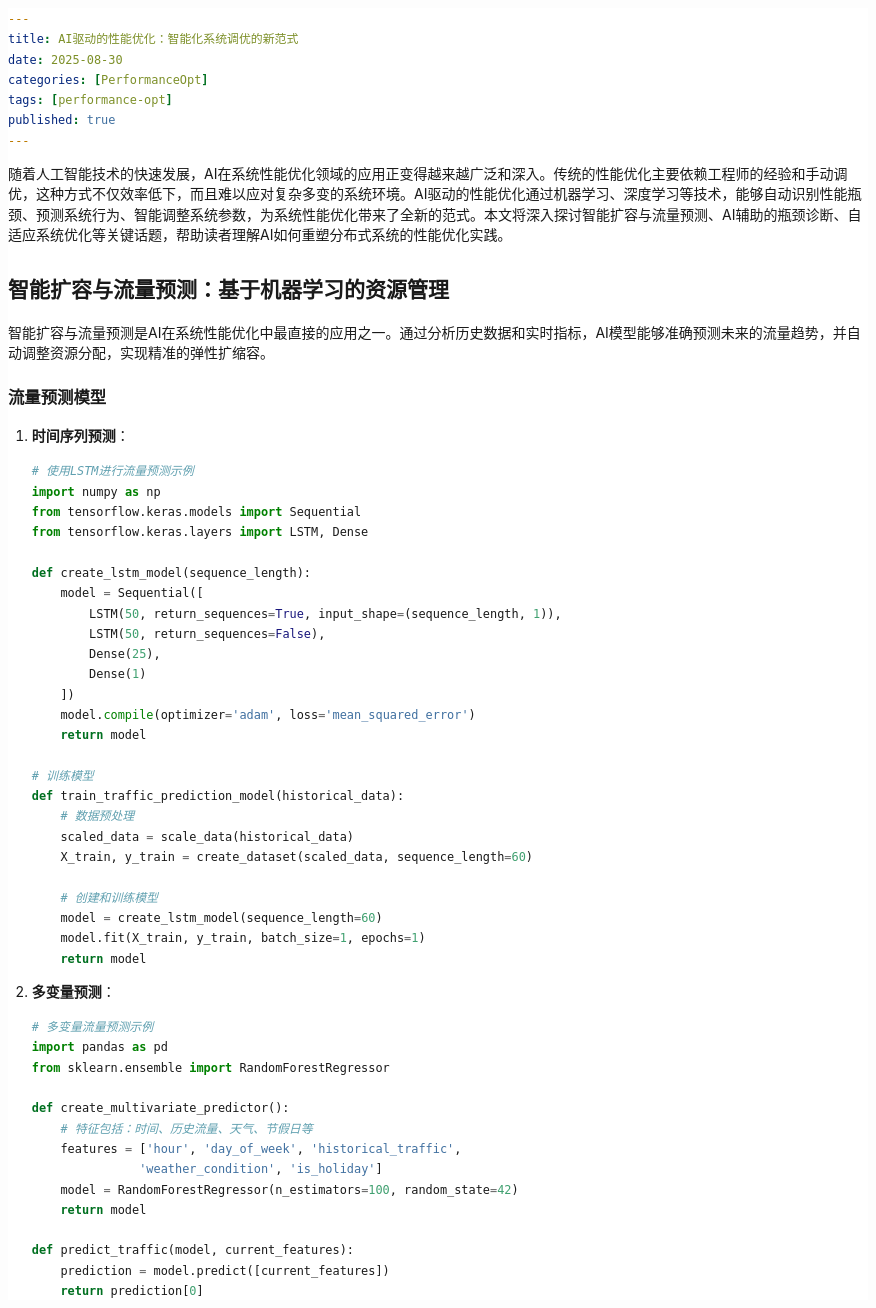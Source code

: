 ```yaml
---
title: AI驱动的性能优化：智能化系统调优的新范式
date: 2025-08-30
categories: [PerformanceOpt]
tags: [performance-opt]
published: true
---
```


随着人工智能技术的快速发展，AI在系统性能优化领域的应用正变得越来越广泛和深入。传统的性能优化主要依赖工程师的经验和手动调优，这种方式不仅效率低下，而且难以应对复杂多变的系统环境。AI驱动的性能优化通过机器学习、深度学习等技术，能够自动识别性能瓶颈、预测系统行为、智能调整系统参数，为系统性能优化带来了全新的范式。本文将深入探讨智能扩容与流量预测、AI辅助的瓶颈诊断、自适应系统优化等关键话题，帮助读者理解AI如何重塑分布式系统的性能优化实践。

## 智能扩容与流量预测：基于机器学习的资源管理

智能扩容与流量预测是AI在系统性能优化中最直接的应用之一。通过分析历史数据和实时指标，AI模型能够准确预测未来的流量趋势，并自动调整资源分配，实现精准的弹性扩缩容。

### 流量预测模型

1. **时间序列预测**：
   ```python
   # 使用LSTM进行流量预测示例
   import numpy as np
   from tensorflow.keras.models import Sequential
   from tensorflow.keras.layers import LSTM, Dense
   
   def create_lstm_model(sequence_length):
       model = Sequential([
           LSTM(50, return_sequences=True, input_shape=(sequence_length, 1)),
           LSTM(50, return_sequences=False),
           Dense(25),
           Dense(1)
       ])
       model.compile(optimizer='adam', loss='mean_squared_error')
       return model
   
   # 训练模型
   def train_traffic_prediction_model(historical_data):
       # 数据预处理
       scaled_data = scale_data(historical_data)
       X_train, y_train = create_dataset(scaled_data, sequence_length=60)
       
       # 创建和训练模型
       model = create_lstm_model(sequence_length=60)
       model.fit(X_train, y_train, batch_size=1, epochs=1)
       return model
   ```

2. **多变量预测**：
   ```python
   # 多变量流量预测示例
   import pandas as pd
   from sklearn.ensemble import RandomForestRegressor
   
   def create_multivariate_predictor():
       # 特征包括：时间、历史流量、天气、节假日等
       features = ['hour', 'day_of_week', 'historical_traffic', 
                  'weather_condition', 'is_holiday']
       model = RandomForestRegressor(n_estimators=100, random_state=42)
       return model
   
   def predict_traffic(model, current_features):
       prediction = model.predict([current_features])
       return prediction[0]
   ```